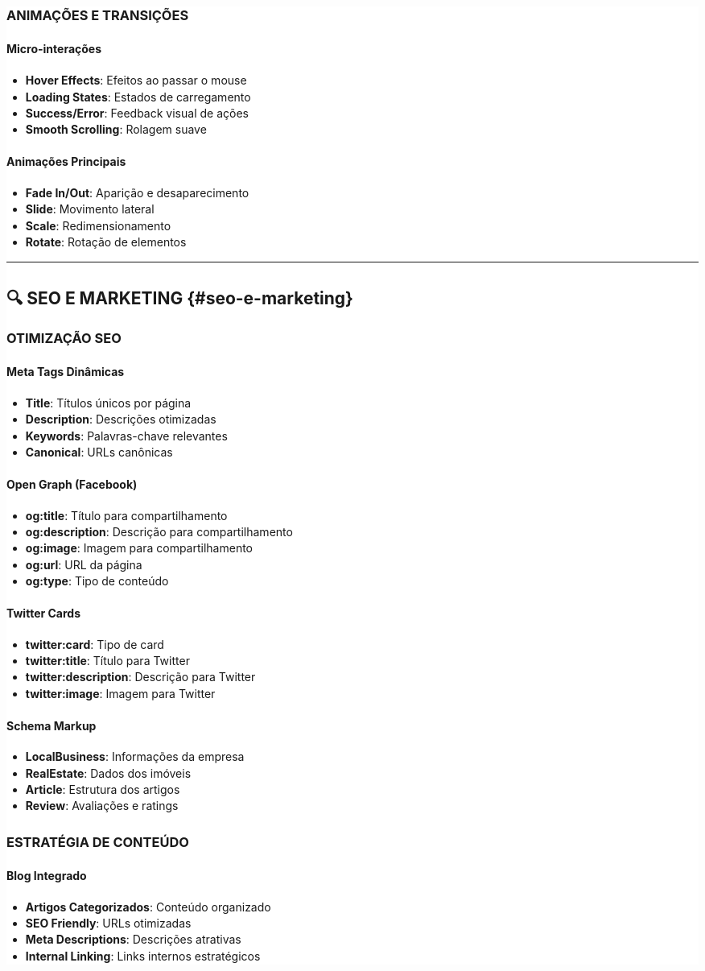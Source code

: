 ### **ANIMAÇÕES E TRANSIÇÕES**

#### **Micro-interações**
- **Hover Effects**: Efeitos ao passar o mouse
- **Loading States**: Estados de carregamento
- **Success/Error**: Feedback visual de ações
- **Smooth Scrolling**: Rolagem suave

#### **Animações Principais**
- **Fade In/Out**: Aparição e desaparecimento
- **Slide**: Movimento lateral
- **Scale**: Redimensionamento
- **Rotate**: Rotação de elementos

---

## 🔍 **SEO E MARKETING** {#seo-e-marketing}

### **OTIMIZAÇÃO SEO**

#### **Meta Tags Dinâmicas**
- **Title**: Títulos únicos por página
- **Description**: Descrições otimizadas
- **Keywords**: Palavras-chave relevantes
- **Canonical**: URLs canônicas

#### **Open Graph (Facebook)**
- **og:title**: Título para compartilhamento
- **og:description**: Descrição para compartilhamento
- **og:image**: Imagem para compartilhamento
- **og:url**: URL da página
- **og:type**: Tipo de conteúdo

#### **Twitter Cards**
- **twitter:card**: Tipo de card
- **twitter:title**: Título para Twitter
- **twitter:description**: Descrição para Twitter
- **twitter:image**: Imagem para Twitter

#### **Schema Markup**
- **LocalBusiness**: Informações da empresa
- **RealEstate**: Dados dos imóveis
- **Article**: Estrutura dos artigos
- **Review**: Avaliações e ratings

### **ESTRATÉGIA DE CONTEÚDO**

#### **Blog Integrado**
- **Artigos Categorizados**: Conteúdo organizado
- **SEO Friendly**: URLs otimizadas
- **Meta Descriptions**: Descrições atrativas
- **Internal Linking**: Links internos estratégicos
